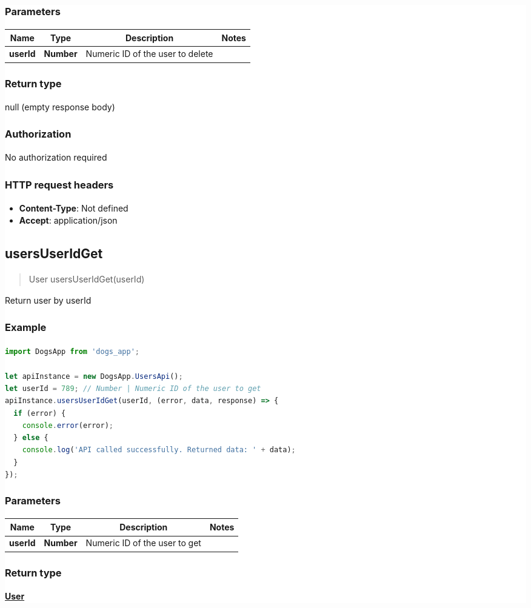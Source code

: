 ### Parameters


Name | Type | Description  | Notes
------------- | ------------- | ------------- | -------------
 **userId** | **Number**| Numeric ID of the user to delete | 

### Return type

null (empty response body)

### Authorization

No authorization required

### HTTP request headers

- **Content-Type**: Not defined
- **Accept**: application/json


## usersUserIdGet

> User usersUserIdGet(userId)

Return user by userId

### Example

```javascript
import DogsApp from 'dogs_app';

let apiInstance = new DogsApp.UsersApi();
let userId = 789; // Number | Numeric ID of the user to get
apiInstance.usersUserIdGet(userId, (error, data, response) => {
  if (error) {
    console.error(error);
  } else {
    console.log('API called successfully. Returned data: ' + data);
  }
});
```

### Parameters


Name | Type | Description  | Notes
------------- | ------------- | ------------- | -------------
 **userId** | **Number**| Numeric ID of the user to get | 

### Return type

[**User**](User.md)

